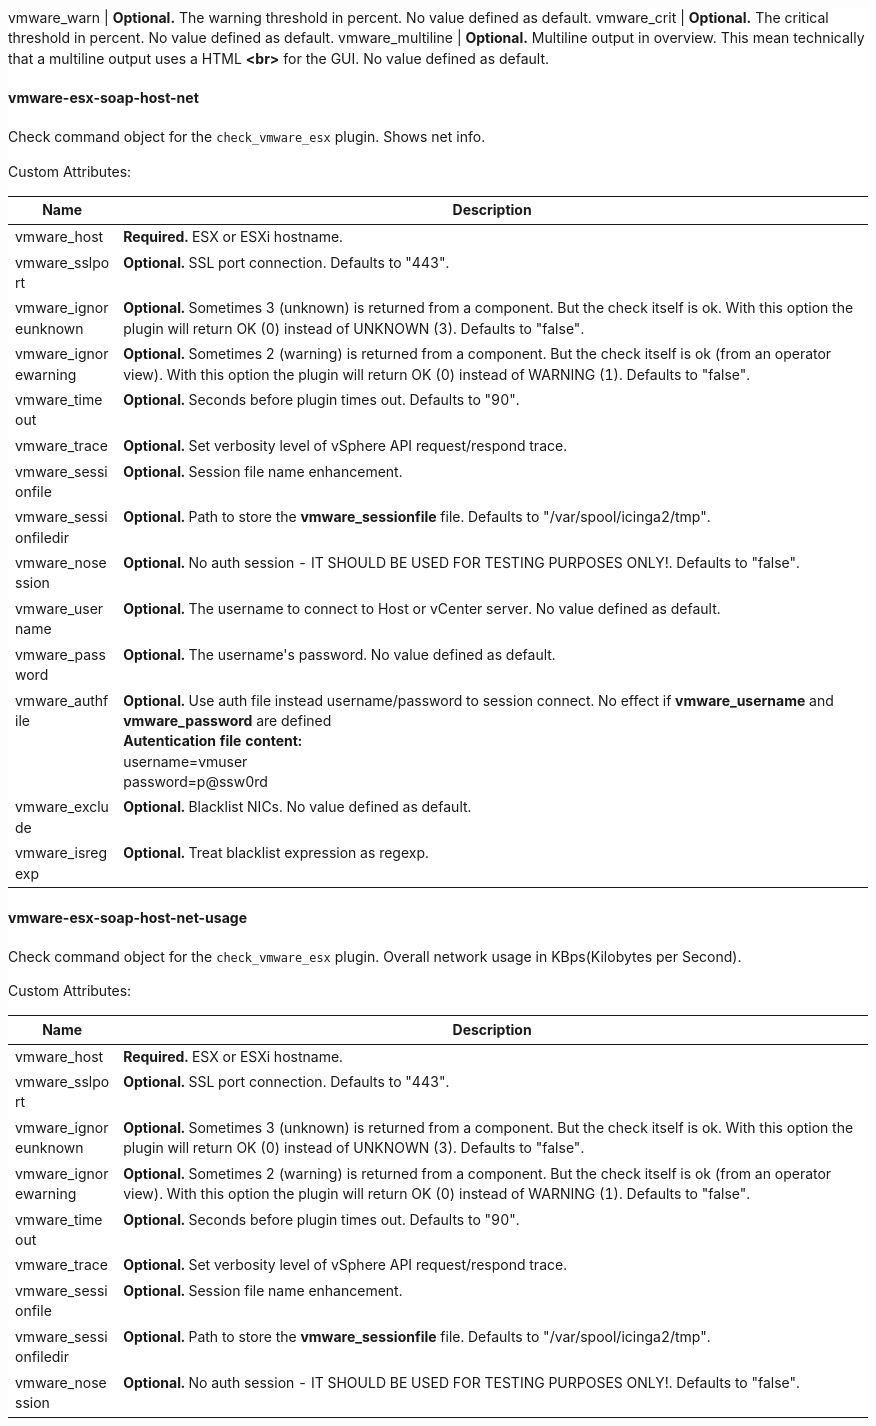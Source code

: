 vmware_warn             | **Optional.** The warning threshold in percent. No value defined as default.
vmware_crit             | **Optional.** The critical threshold in percent. No value defined as default.
vmware_multiline        | **Optional.** Multiline output in overview. This mean technically that a multiline output uses a HTML **\<br\>** for the GUI. No value defined as default.


#### <a id="plugins-contrib-vmware-esx-soap-host-net"></a> vmware-esx-soap-host-net

Check command object for the `check_vmware_esx` plugin. Shows net info.

Custom Attributes:

Name                    | Description
------------------------|--------------
vmware_host             | **Required.** ESX or ESXi hostname.
vmware_sslport          | **Optional.** SSL port connection. Defaults to "443".
vmware_ignoreunknown    | **Optional.** Sometimes 3 (unknown) is returned from a component. But the check itself is ok. With this option the plugin will return OK (0) instead of UNKNOWN (3). Defaults to "false".
vmware_ignorewarning    | **Optional.** Sometimes 2 (warning) is returned from a component. But the check itself is ok (from an operator view). With this option the plugin will return OK (0) instead of WARNING (1). Defaults to "false".
vmware_timeout          | **Optional.** Seconds before plugin times out. Defaults to "90".
vmware_trace            | **Optional.** Set verbosity level of vSphere API request/respond trace.
vmware_sessionfile      | **Optional.** Session file name enhancement.
vmware_sessionfiledir   | **Optional.** Path to store the **vmware_sessionfile** file. Defaults to "/var/spool/icinga2/tmp".
vmware_nosession        | **Optional.** No auth session - IT SHOULD BE USED FOR TESTING PURPOSES ONLY!. Defaults to "false".
vmware_username         | **Optional.** The username to connect to Host or vCenter server. No value defined as default.
vmware_password         | **Optional.** The username's password. No value defined as default.
vmware_authfile         | **Optional.** Use auth file instead username/password to session connect. No effect if **vmware_username** and **vmware_password** are defined <br> **Autentication file content:** <br>  username=vmuser <br> password=p@ssw0rd
vmware_exclude          | **Optional.** Blacklist NICs. No value defined as default.
vmware_isregexp         | **Optional.** Treat blacklist expression as regexp.


#### <a id="plugins-contrib-vmware-esx-soap-host-net-usage"></a> vmware-esx-soap-host-net-usage

Check command object for the `check_vmware_esx` plugin. Overall network usage in KBps(Kilobytes per Second).

Custom Attributes:

Name                    | Description
------------------------|--------------
vmware_host             | **Required.** ESX or ESXi hostname.
vmware_sslport          | **Optional.** SSL port connection. Defaults to "443".
vmware_ignoreunknown    | **Optional.** Sometimes 3 (unknown) is returned from a component. But the check itself is ok. With this option the plugin will return OK (0) instead of UNKNOWN (3). Defaults to "false".
vmware_ignorewarning    | **Optional.** Sometimes 2 (warning) is returned from a component. But the check itself is ok (from an operator view). With this option the plugin will return OK (0) instead of WARNING (1). Defaults to "false".
vmware_timeout          | **Optional.** Seconds before plugin times out. Defaults to "90".
vmware_trace            | **Optional.** Set verbosity level of vSphere API request/respond trace.
vmware_sessionfile      | **Optional.** Session file name enhancement.
vmware_sessionfiledir   | **Optional.** Path to store the **vmware_sessionfile** file. Defaults to "/var/spool/icinga2/tmp".
vmware_nosession        | **Optional.** No auth session - IT SHOULD BE USED FOR TESTING PURPOSES ONLY!. Defaults to "false".